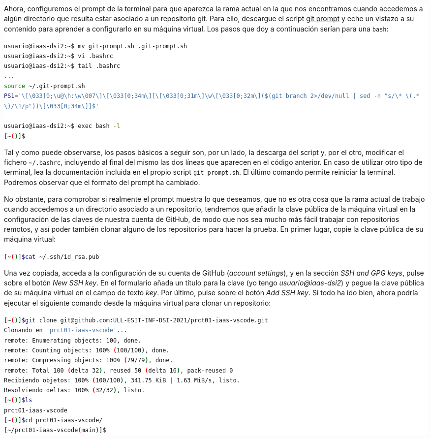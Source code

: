 Ahora, configuremos el prompt de la terminal para que aparezca la rama actual en la que nos encontramos cuando
accedemos a algún directorio que resulta estar asociado a un repositorio git. Para ello, descargue el script
[git prompt](https://github.com/git/git/blob/master/contrib/completion/git-prompt.sh) y eche un vistazo a su contenido
para aprender a configurarlo en su máquina virtual. Los pasos que doy a continuación serían para una `bash`:

```bash
usuario@iaas-dsi2:~$ mv git-prompt.sh .git-prompt.sh
usuario@iaas-dsi2:~$ vi .bashrc
usuario@iaas-dsi2:~$ tail .bashrc
...
source ~/.git-prompt.sh
PS1='\[\033]0;\u@\h:\w\007\]\[\033[0;34m\][\[\033[0;31m\]\w\[\033[0;32m\]($(git branch 2>/dev/null | sed -n "s/\* \(.*\)/\1/p"))\[\033[0;34m\]]$'

usuario@iaas-dsi2:~$ exec bash -l
[~()]$
```

Tal y como puede observarse, los pasos básicos a seguir son, por un lado, la descarga del script y, por el otro, modificar el fichero
`~/.bashrc`, incluyendo al final del mismo las dos líneas que aparecen en el código anterior. En caso de utilizar otro tipo de terminal,
lea la documentación incluida en el propio script `git-prompt.sh`. El último comando permite reiniciar la terminal. Podremos observar que
el formato del prompt ha cambiado.

No obstante, para comprobar si realmente el prompt muestra lo que deseamos, que no es otra cosa que la rama actual de trabajo cuando
accedemos a un directorio asociado a un repositorio, tendremos que añadir la clave pública de la máquina virtual en la configuración
de las claves de nuestra cuenta de GitHub, de modo que nos sea mucho más fácil trabajar con repositorios remotos, y así poder también
clonar alguno de los repositorios para hacer la prueba. En primer lugar, copie la clave pública de su máquina virtual:

```bash
[~()]$cat ~/.ssh/id_rsa.pub
```

Una vez copiada, acceda a la configuración de su cuenta de GitHub (*account settings*), y en la sección *SSH and GPG keys*, pulse sobre
el botón *New SSH key*. En el formulario añada un título para la clave (yo tengo *usuario@iaas-dsi2*) y pegue la clave pública de su
máquina virtual en el campo de texto *key*. Por último, pulse sobre el botón *Add SSH key*. Si todo ha ido bien, ahora podría ejecutar
el siguiente comando desde la máquina virtual para clonar un repositorio:

```bash
[~()]$git clone git@github.com:ULL-ESIT-INF-DSI-2021/prct01-iaas-vscode.git
Clonando en 'prct01-iaas-vscode'...
remote: Enumerating objects: 100, done.
remote: Counting objects: 100% (100/100), done.
remote: Compressing objects: 100% (79/79), done.
remote: Total 100 (delta 32), reused 50 (delta 16), pack-reused 0
Recibiendo objetos: 100% (100/100), 341.75 KiB | 1.63 MiB/s, listo.
Resolviendo deltas: 100% (32/32), listo.
[~()]$ls
prct01-iaas-vscode
[~()]$cd prct01-iaas-vscode/
[~/prct01-iaas-vscode(main)]$
```
